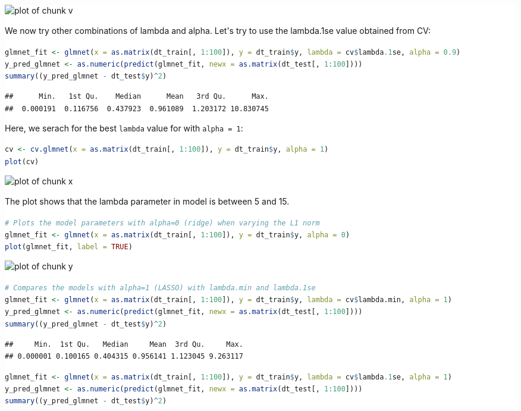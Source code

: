 ![plot of chunk v](figure/v-3.png)

We now try other combinations of lambda and alpha. Let's try to use the lambda.1se value obtained from CV:


```r
glmnet_fit <- glmnet(x = as.matrix(dt_train[, 1:100]), y = dt_train$y, lambda = cv$lambda.1se, alpha = 0.9)
y_pred_glmnet <- as.numeric(predict(glmnet_fit, newx = as.matrix(dt_test[, 1:100])))
summary((y_pred_glmnet - dt_test$y)^2)
```

```
##      Min.   1st Qu.    Median      Mean   3rd Qu.      Max. 
##  0.000191  0.116756  0.437923  0.961089  1.203172 10.830745
```

Here, we serach for the best `lambda` value for with `alpha = 1`:


```r
cv <- cv.glmnet(x = as.matrix(dt_train[, 1:100]), y = dt_train$y, alpha = 1)
plot(cv)
```

![plot of chunk x](figure/x-1.png)

The plot shows that the lambda parameter in model is between 5 and 15.


```r
# Plots the model parameters with alpha=0 (ridge) when varying the L1 norm
glmnet_fit <- glmnet(x = as.matrix(dt_train[, 1:100]), y = dt_train$y, alpha = 0)
plot(glmnet_fit, label = TRUE)
```

![plot of chunk y](figure/y-1.png)

```r
# Compares the models with alpha=1 (LASSO) with lambda.min and lambda.1se
glmnet_fit <- glmnet(x = as.matrix(dt_train[, 1:100]), y = dt_train$y, lambda = cv$lambda.min, alpha = 1)
y_pred_glmnet <- as.numeric(predict(glmnet_fit, newx = as.matrix(dt_test[, 1:100])))
summary((y_pred_glmnet - dt_test$y)^2)
```

```
##     Min.  1st Qu.   Median     Mean  3rd Qu.     Max. 
## 0.000001 0.100165 0.404315 0.956141 1.123045 9.263117
```

```r
glmnet_fit <- glmnet(x = as.matrix(dt_train[, 1:100]), y = dt_train$y, lambda = cv$lambda.1se, alpha = 1)
y_pred_glmnet <- as.numeric(predict(glmnet_fit, newx = as.matrix(dt_test[, 1:100])))
summary((y_pred_glmnet - dt_test$y)^2)
```
